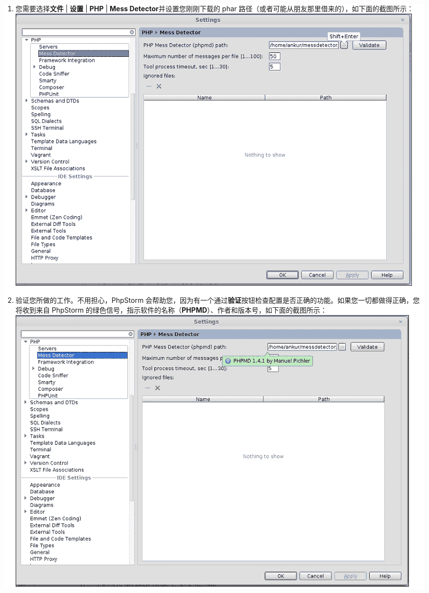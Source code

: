 1.  您需要选择**文件** | **设置** | **PHP** | **Mess Detector**并设置您刚刚下载的 phar 路径（或者可能从朋友那里借来的），如下面的截图所示：![如何操作…](img/3878OT_09_01.jpg)

1.  验证您所做的工作。不用担心，PhpStorm 会帮助您，因为有一个通过**验证**按钮检查配置是否正确的功能。如果您一切都做得正确，您将收到来自 PhpStorm 的绿色信号，指示软件的名称（**PHPMD**）、作者和版本号，如下面的截图所示：![如何操作…](img/3878OT_09_02.jpg)
